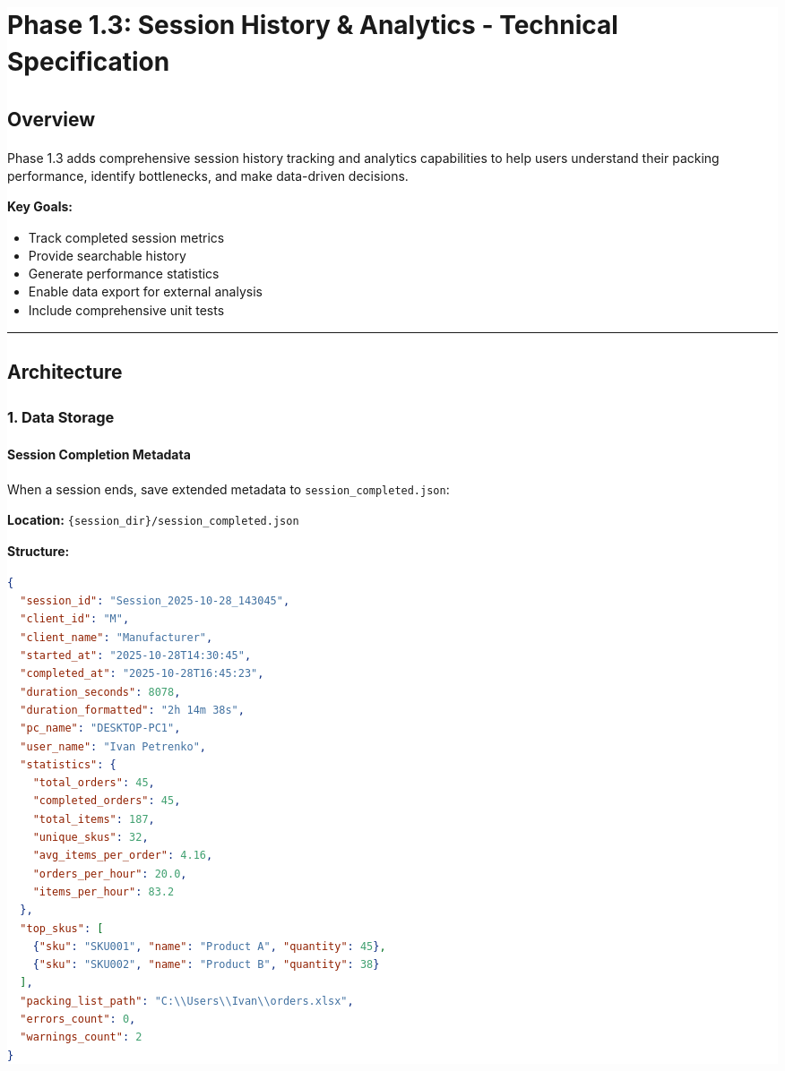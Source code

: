 # Phase 1.3: Session History & Analytics - Technical Specification

## Overview

Phase 1.3 adds comprehensive session history tracking and analytics capabilities to help users understand their packing performance, identify bottlenecks, and make data-driven decisions.

**Key Goals:**
- Track completed session metrics
- Provide searchable history
- Generate performance statistics
- Enable data export for external analysis
- Include comprehensive unit tests

---

## Architecture

### 1. Data Storage

#### Session Completion Metadata

When a session ends, save extended metadata to `session_completed.json`:

**Location:** `{session_dir}/session_completed.json`

**Structure:**
```json
{
  "session_id": "Session_2025-10-28_143045",
  "client_id": "M",
  "client_name": "Manufacturer",
  "started_at": "2025-10-28T14:30:45",
  "completed_at": "2025-10-28T16:45:23",
  "duration_seconds": 8078,
  "duration_formatted": "2h 14m 38s",
  "pc_name": "DESKTOP-PC1",
  "user_name": "Ivan Petrenko",
  "statistics": {
    "total_orders": 45,
    "completed_orders": 45,
    "total_items": 187,
    "unique_skus": 32,
    "avg_items_per_order": 4.16,
    "orders_per_hour": 20.0,
    "items_per_hour": 83.2
  },
  "top_skus": [
    {"sku": "SKU001", "name": "Product A", "quantity": 45},
    {"sku": "SKU002", "name": "Product B", "quantity": 38}
  ],
  "packing_list_path": "C:\\Users\\Ivan\\orders.xlsx",
  "errors_count": 0,
  "warnings_count": 2
}
```
